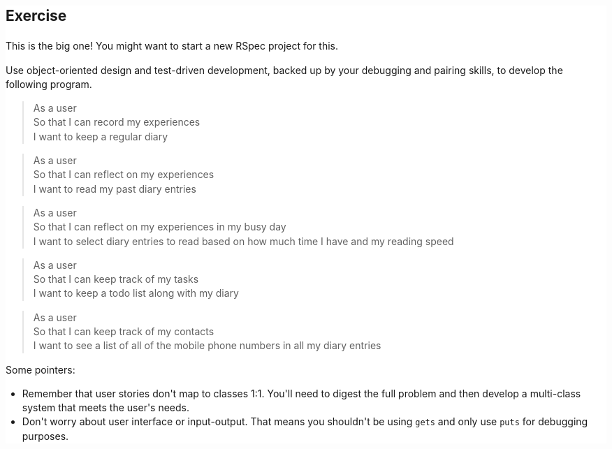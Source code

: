 ## Exercise

This is the big one! You might want to start a new RSpec project for this.

Use object-oriented design and test-driven development, backed up by your
debugging and pairing skills, to develop the following program.

> As a user  
> So that I can record my experiences  
> I want to keep a regular diary

> As a user  
> So that I can reflect on my experiences  
> I want to read my past diary entries

> As a user  
> So that I can reflect on my experiences in my busy day  
> I want to select diary entries to read based on how much time I have and my
> reading speed

> As a user  
> So that I can keep track of my tasks  
> I want to keep a todo list along with my diary

> As a user  
> So that I can keep track of my contacts  
> I want to see a list of all of the mobile phone numbers in all my diary
> entries

Some pointers:

- Remember that user stories don't map to classes 1:1. You'll need to digest the
  full problem and then develop a multi-class system that meets the user's
  needs.
- Don't worry about user interface or input-output. That means you shouldn't be
  using `gets` and only use `puts` for debugging purposes.
